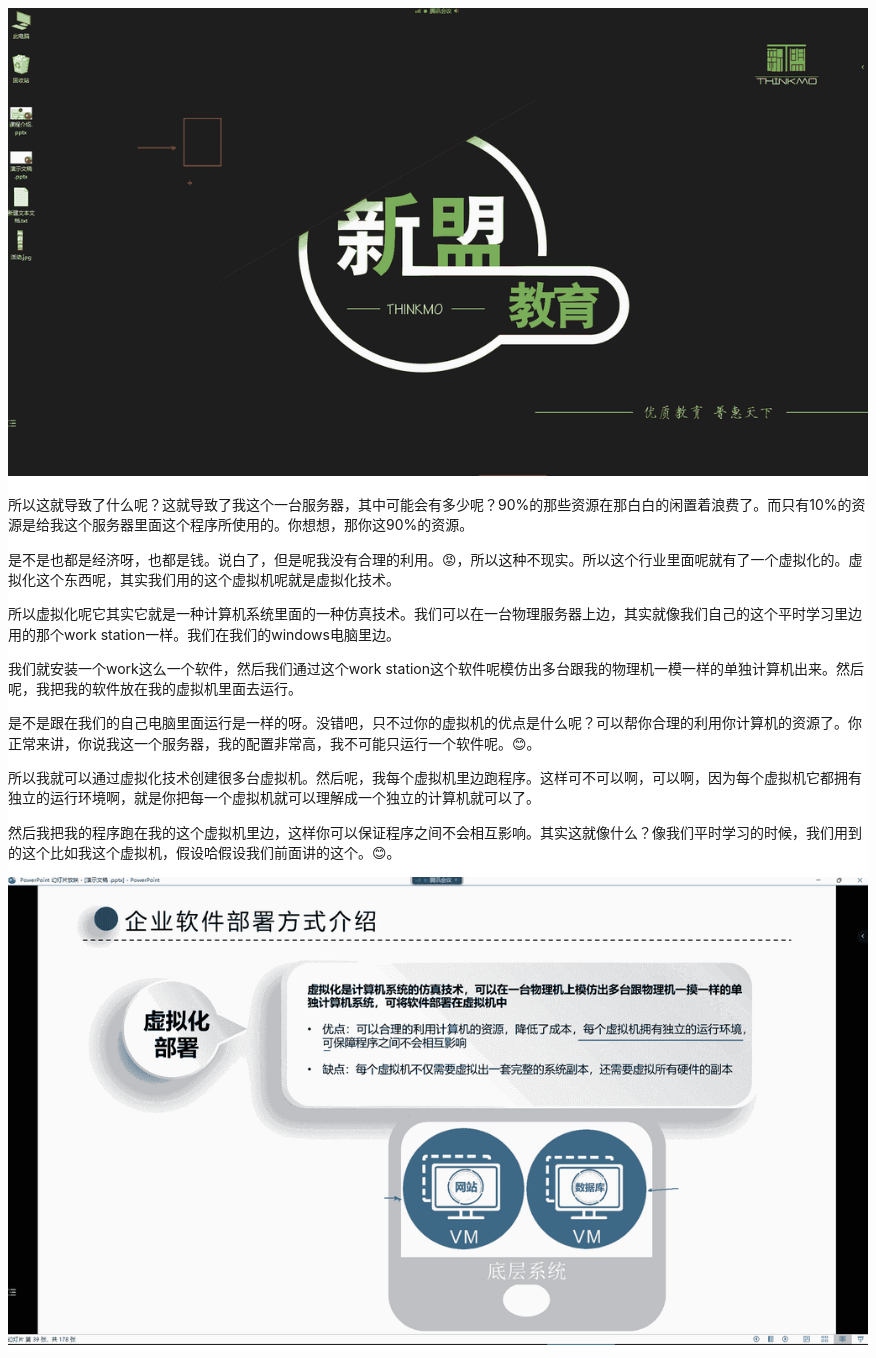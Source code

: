 ![](img/faa1abec1b71c41734c70f9a082b9616_16.png)

所以这就导致了什么呢？这就导致了我这个一台服务器，其中可能会有多少呢？90%的那些资源在那白白的闲置着浪费了。而只有10%的资源是给我这个服务器里面这个程序所使用的。你想想，那你这90%的资源。

是不是也都是经济呀，也都是钱。说白了，但是呢我没有合理的利用。😡，所以这种不现实。所以这个行业里面呢就有了一个虚拟化的。虚拟化这个东西呢，其实我们用的这个虚拟机呢就是虚拟化技术。

所以虚拟化呢它其实它就是一种计算机系统里面的一种仿真技术。我们可以在一台物理服务器上边，其实就像我们自己的这个平时学习里边用的那个work station一样。我们在我们的windows电脑里边。

我们就安装一个work这么一个软件，然后我们通过这个work station这个软件呢模仿出多台跟我的物理机一模一样的单独计算机出来。然后呢，我把我的软件放在我的虚拟机里面去运行。

是不是跟在我们的自己电脑里面运行是一样的呀。没错吧，只不过你的虚拟机的优点是什么呢？可以帮你合理的利用你计算机的资源了。你正常来讲，你说我这一个服务器，我的配置非常高，我不可能只运行一个软件呢。😊。

所以我就可以通过虚拟化技术创建很多台虚拟机。然后呢，我每个虚拟机里边跑程序。这样可不可以啊，可以啊，因为每个虚拟机它都拥有独立的运行环境啊，就是你把每一个虚拟机就可以理解成一个独立的计算机就可以了。

然后我把我的程序跑在我的这个虚拟机里边，这样你可以保证程序之间不会相互影响。其实这就像什么？像我们平时学习的时候，我们用到的这个比如我这个虚拟机，假设哈假设我们前面讲的这个。😊。



![](img/faa1abec1b71c41734c70f9a082b9616_18.png)
